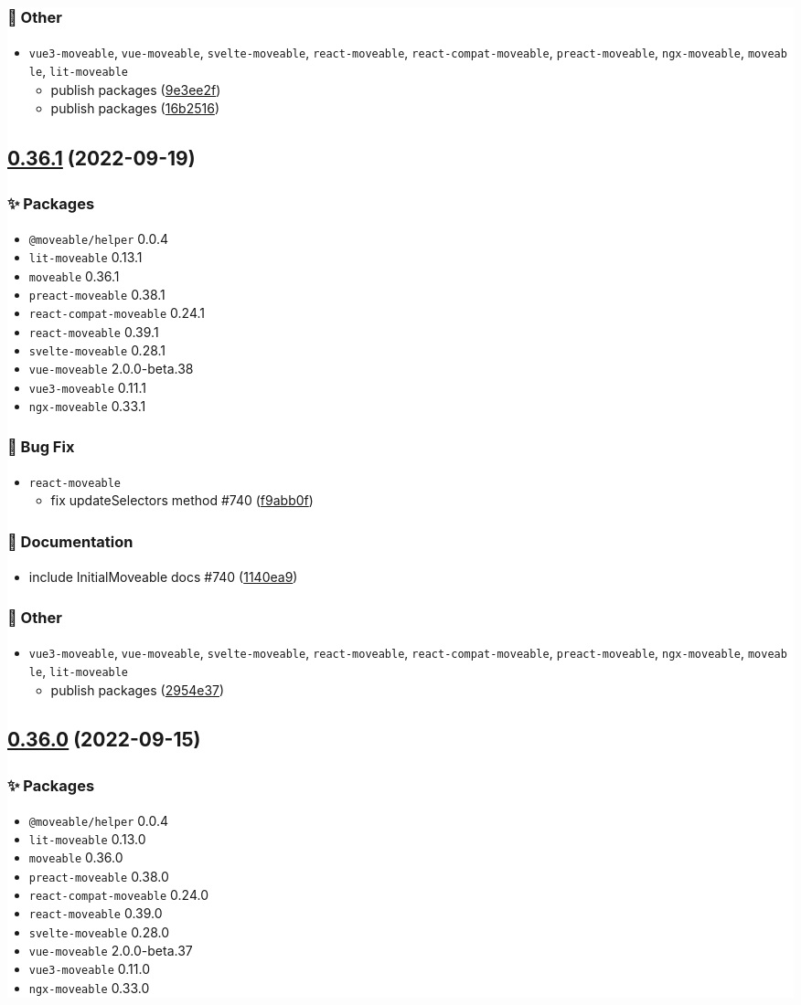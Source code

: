 
### :mega: Other

* `vue3-moveable`, `vue-moveable`, `svelte-moveable`, `react-moveable`, `react-compat-moveable`, `preact-moveable`, `ngx-moveable`, `moveable`, `lit-moveable`
    * publish packages ([9e3ee2f](https://github.com/daybrush/moveable/commit/9e3ee2ff44dea473e7aa73e4d501c2d23062f40d))
    * publish packages ([16b2516](https://github.com/daybrush/moveable/commit/16b251618307faad8f8f3fc5433b27ed1466311c))



## [0.36.1](https://github.com/daybrush/moveable/compare/0.36.0...0.36.1) (2022-09-19)
### :sparkles: Packages
* `@moveable/helper` 0.0.4
* `lit-moveable` 0.13.1
* `moveable` 0.36.1
* `preact-moveable` 0.38.1
* `react-compat-moveable` 0.24.1
* `react-moveable` 0.39.1
* `svelte-moveable` 0.28.1
* `vue-moveable` 2.0.0-beta.38
* `vue3-moveable` 0.11.1
* `ngx-moveable` 0.33.1


### :bug: Bug Fix

* `react-moveable`
    * fix updateSelectors method #740 ([f9abb0f](https://github.com/daybrush/moveable/commit/f9abb0f32212222bccadc3459f4d721977032aba))


### :memo: Documentation

* include InitialMoveable docs #740 ([1140ea9](https://github.com/daybrush/moveable/commit/1140ea9de40f778acfa3216b7e685cfac2c57c2e))


### :mega: Other

* `vue3-moveable`, `vue-moveable`, `svelte-moveable`, `react-moveable`, `react-compat-moveable`, `preact-moveable`, `ngx-moveable`, `moveable`, `lit-moveable`
    * publish packages ([2954e37](https://github.com/daybrush/moveable/commit/2954e37b9a4e2100a8a55c0d49d279e7f994fd94))



## [0.36.0](https://github.com/daybrush/moveable/compare/0.35.4...0.36.0) (2022-09-15)
### :sparkles: Packages
* `@moveable/helper` 0.0.4
* `lit-moveable` 0.13.0
* `moveable` 0.36.0
* `preact-moveable` 0.38.0
* `react-compat-moveable` 0.24.0
* `react-moveable` 0.39.0
* `svelte-moveable` 0.28.0
* `vue-moveable` 2.0.0-beta.37
* `vue3-moveable` 0.11.0
* `ngx-moveable` 0.33.0
